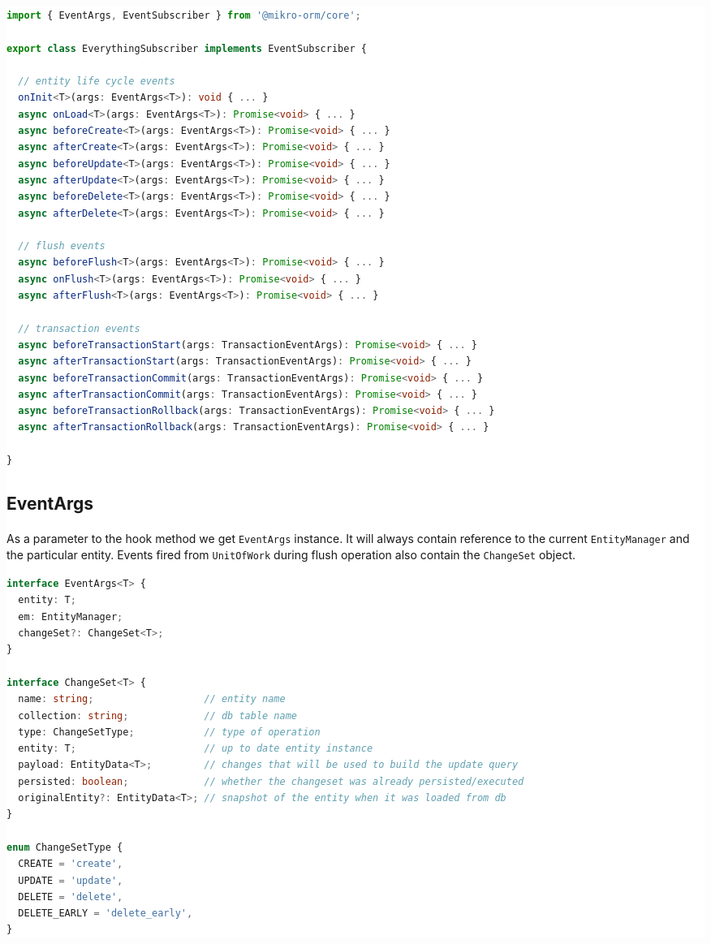 ```ts
import { EventArgs, EventSubscriber } from '@mikro-orm/core';

export class EverythingSubscriber implements EventSubscriber {

  // entity life cycle events
  onInit<T>(args: EventArgs<T>): void { ... }
  async onLoad<T>(args: EventArgs<T>): Promise<void> { ... }
  async beforeCreate<T>(args: EventArgs<T>): Promise<void> { ... }
  async afterCreate<T>(args: EventArgs<T>): Promise<void> { ... }
  async beforeUpdate<T>(args: EventArgs<T>): Promise<void> { ... }
  async afterUpdate<T>(args: EventArgs<T>): Promise<void> { ... }
  async beforeDelete<T>(args: EventArgs<T>): Promise<void> { ... }
  async afterDelete<T>(args: EventArgs<T>): Promise<void> { ... }

  // flush events
  async beforeFlush<T>(args: EventArgs<T>): Promise<void> { ... }
  async onFlush<T>(args: EventArgs<T>): Promise<void> { ... }
  async afterFlush<T>(args: EventArgs<T>): Promise<void> { ... }

  // transaction events
  async beforeTransactionStart(args: TransactionEventArgs): Promise<void> { ... }
  async afterTransactionStart(args: TransactionEventArgs): Promise<void> { ... }
  async beforeTransactionCommit(args: TransactionEventArgs): Promise<void> { ... }
  async afterTransactionCommit(args: TransactionEventArgs): Promise<void> { ... }
  async beforeTransactionRollback(args: TransactionEventArgs): Promise<void> { ... }
  async afterTransactionRollback(args: TransactionEventArgs): Promise<void> { ... }

}
```

## EventArgs

As a parameter to the hook method we get `EventArgs` instance. It will always contain reference to the current `EntityManager` and the particular entity. Events fired from `UnitOfWork` during flush operation also contain the `ChangeSet` object.

```ts
interface EventArgs<T> {
  entity: T;
  em: EntityManager;
  changeSet?: ChangeSet<T>;
}

interface ChangeSet<T> {
  name: string;                   // entity name
  collection: string;             // db table name
  type: ChangeSetType;            // type of operation
  entity: T;                      // up to date entity instance
  payload: EntityData<T>;         // changes that will be used to build the update query
  persisted: boolean;             // whether the changeset was already persisted/executed
  originalEntity?: EntityData<T>; // snapshot of the entity when it was loaded from db
}

enum ChangeSetType {
  CREATE = 'create',
  UPDATE = 'update',
  DELETE = 'delete',
  DELETE_EARLY = 'delete_early',
}
```
